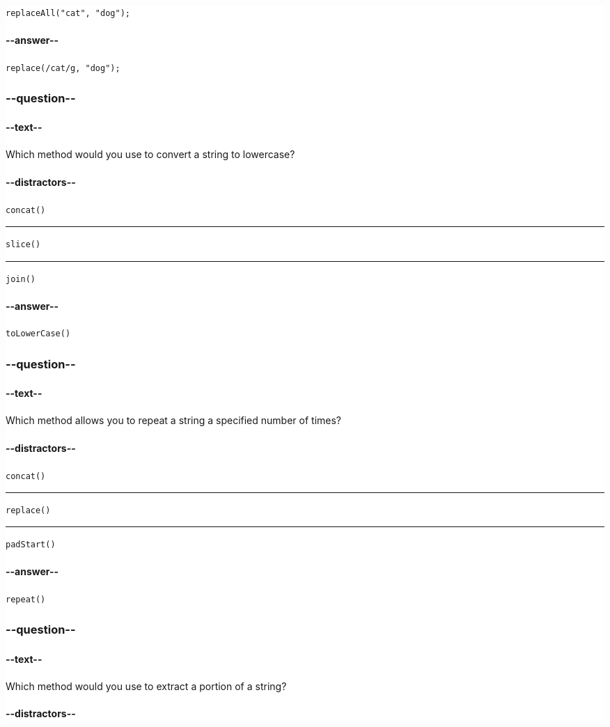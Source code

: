 `replaceAll("cat", "dog");`

#### --answer--

`replace(/cat/g, "dog");`

### --question--

#### --text--

Which method would you use to convert a string to lowercase?

#### --distractors--

`concat()`

---

`slice()`

---

`join()`

#### --answer--

`toLowerCase()`

### --question--

#### --text--

Which method allows you to repeat a string a specified number of times?

#### --distractors--

`concat()`

---

`replace()`

---

`padStart()`

#### --answer--

`repeat()`

### --question--

#### --text--

Which method would you use to extract a portion of a string?

#### --distractors--
